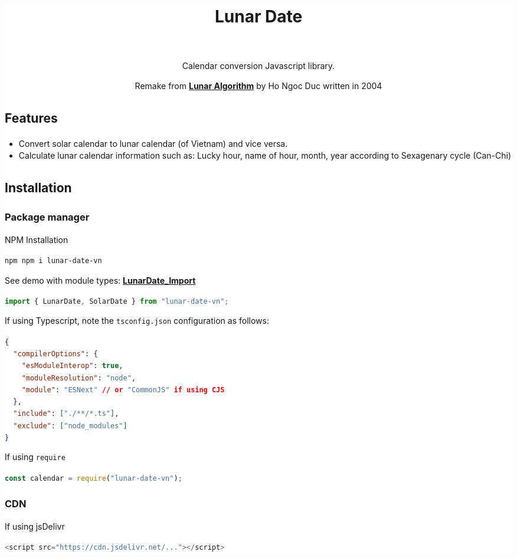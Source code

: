 ﻿<h1 align="center">Lunar Date</h1> <br>

<p align="center">Calendar conversion Javascript library.</p>
<p align="center">
Remake from <b><a target="_blank" href="https://www.informatik.uni-leipzig.de/~duc/amlich/calrules.html">Lunar Algorithm</a></b> by Ho Ngoc Duc written in 2004
</p>

## Features

- Convert solar calendar to lunar calendar (of Vietnam) and vice versa.
- Calculate lunar calendar information such as: Lucky hour, name of hour, month, year according to Sexagenary cycle (Can-Chi)

## Installation

### Package manager

NPM Installation

```bash
npm npm i lunar-date-vn
```

See demo with module types: **[LunarDate_Import](https://github.com/Hieu-BuiMinh/lunar-date-vn)**

```typescript showLineNumbers
import { LunarDate, SolarDate } from "lunar-date-vn";
```

If using Typescript, note the `tsconfig.json` configuration as follows:

```json showLineNumbers
{
  "compilerOptions": {
    "esModuleInterop": true,
    "moduleResolution": "node",
    "module": "ESNext" // or "CommonJS" if using CJS
  },
  "include": ["./**/*.ts"],
  "exclude": ["node_modules"]
}
```

If using `require`

```typescript showLineNumbers
const calendar = require("lunar-date-vn");
```

### CDN

If using jsDelivr

```javascript showLineNumbers
<script src="https://cdn.jsdelivr.net/..."></script>
```

